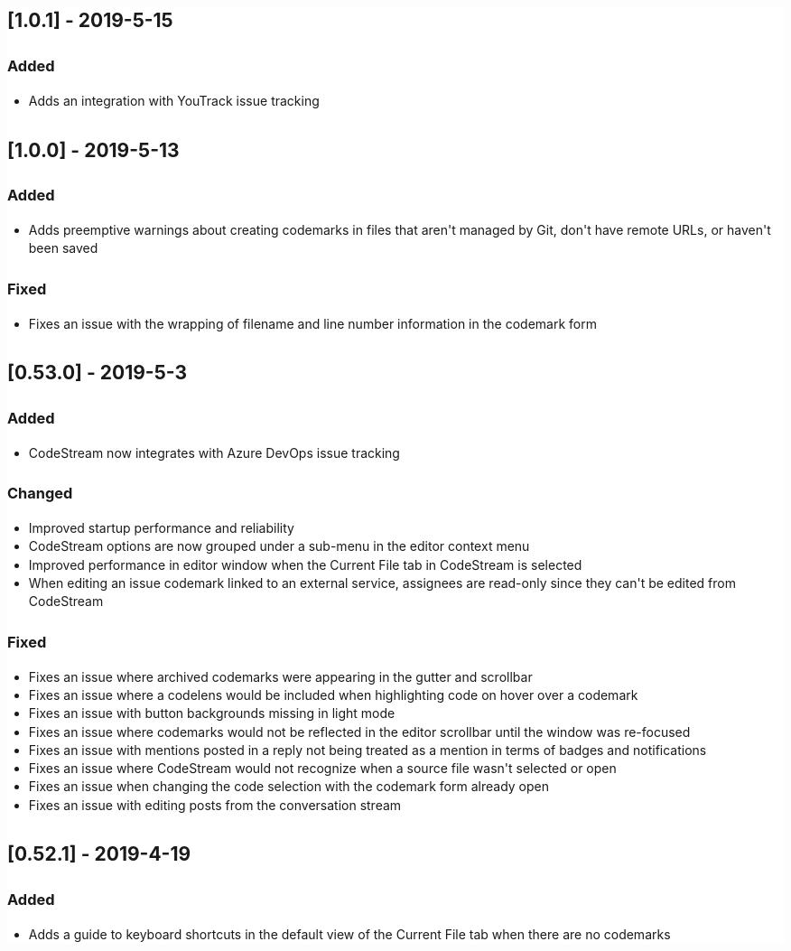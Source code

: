 ## [1.0.1] - 2019-5-15

### Added

- Adds an integration with YouTrack issue tracking

## [1.0.0] - 2019-5-13

### Added

- Adds preemptive warnings about creating codemarks in files that aren't managed by Git, don't have remote URLs, or haven't been saved

### Fixed

- Fixes an issue with the wrapping of filename and line number information in the codemark form

## [0.53.0] - 2019-5-3

### Added

- CodeStream now integrates with Azure DevOps issue tracking

### Changed

- Improved startup performance and reliability
- CodeStream options are now grouped under a sub-menu in the editor context menu
- Improved performance in editor window when the Current File tab in CodeStream is selected
- When editing an issue codemark linked to an external service, assignees are read-only since they can't be edited from CodeStream

### Fixed

- Fixes an issue where archived codemarks were appearing in the gutter and scrollbar
- Fixes an issue where a codelens would be included when highlighting code on hover over a codemark
- Fixes an issue with button backgrounds missing in light mode
- Fixes an issue where codemarks would not be reflected in the editor scrollbar until the window was re-focused
- Fixes an issue with mentions posted in a reply not being treated as a mention in terms of badges and notifications
- Fixes an issue where CodeStream would not recognize when a source file wasn't selected or open
- Fixes an issue when changing the code selection with the codemark form already open
- Fixes an issue with editing posts from the conversation stream

## [0.52.1] - 2019-4-19

### Added

- Adds a guide to keyboard shortcuts in the default view of the Current File tab when there are no codemarks
